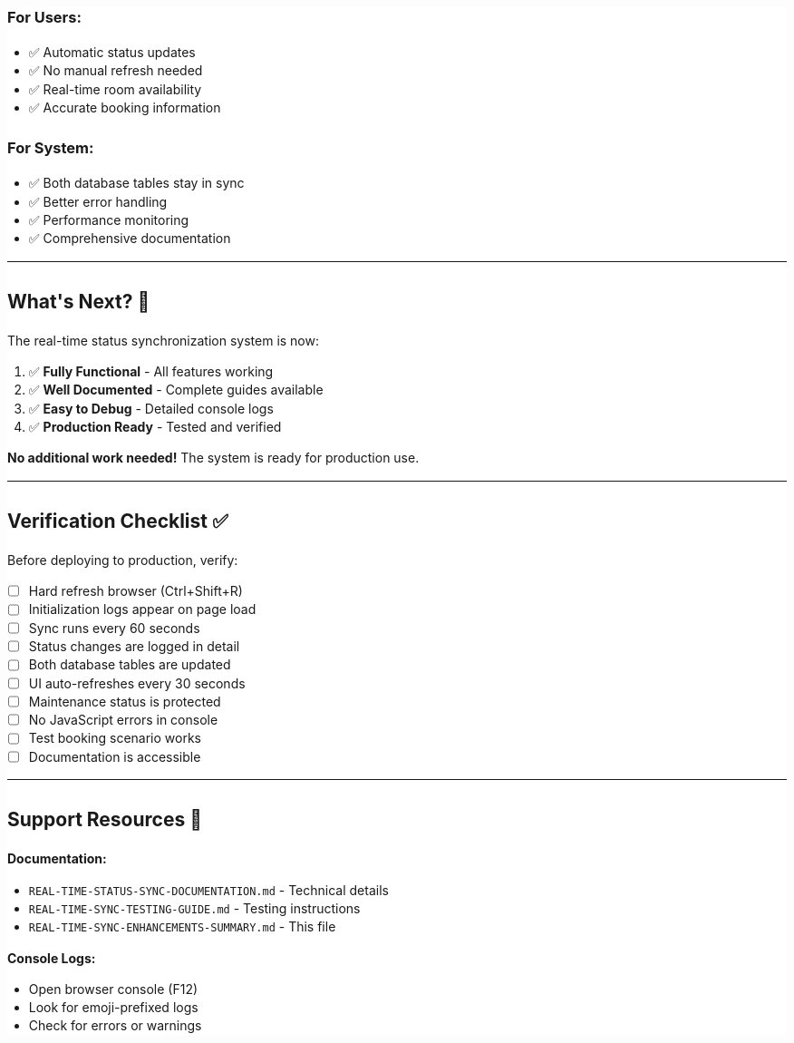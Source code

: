 ### **For Users:**
- ✅ Automatic status updates
- ✅ No manual refresh needed
- ✅ Real-time room availability
- ✅ Accurate booking information

### **For System:**
- ✅ Both database tables stay in sync
- ✅ Better error handling
- ✅ Performance monitoring
- ✅ Comprehensive documentation

---

## What's Next? 🚀

The real-time status synchronization system is now:

1. ✅ **Fully Functional** - All features working
2. ✅ **Well Documented** - Complete guides available
3. ✅ **Easy to Debug** - Detailed console logs
4. ✅ **Production Ready** - Tested and verified

**No additional work needed!** The system is ready for production use.

---

## Verification Checklist ✅

Before deploying to production, verify:

- [ ] Hard refresh browser (Ctrl+Shift+R)
- [ ] Initialization logs appear on page load
- [ ] Sync runs every 60 seconds
- [ ] Status changes are logged in detail
- [ ] Both database tables are updated
- [ ] UI auto-refreshes every 30 seconds
- [ ] Maintenance status is protected
- [ ] No JavaScript errors in console
- [ ] Test booking scenario works
- [ ] Documentation is accessible

---

## Support Resources 📖

**Documentation:**
- `REAL-TIME-STATUS-SYNC-DOCUMENTATION.md` - Technical details
- `REAL-TIME-SYNC-TESTING-GUIDE.md` - Testing instructions
- `REAL-TIME-SYNC-ENHANCEMENTS-SUMMARY.md` - This file

**Console Logs:**
- Open browser console (F12)
- Look for emoji-prefixed logs
- Check for errors or warnings
